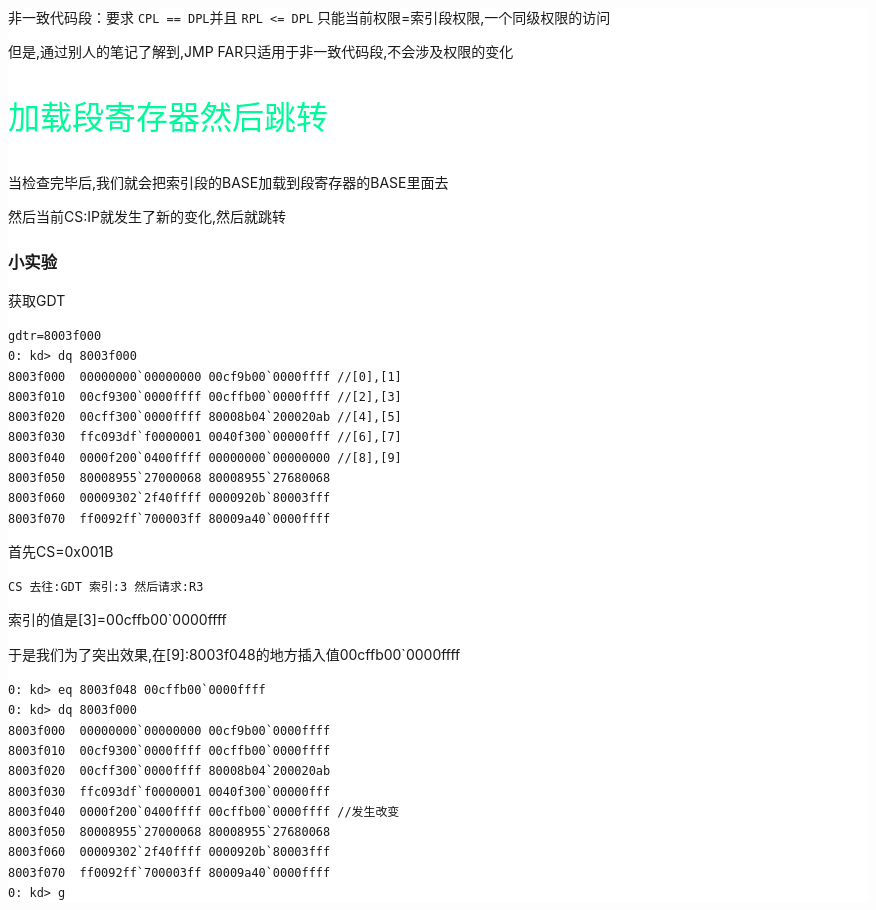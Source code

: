 非一致代码段：要求 `CPL == DPL`并且 `RPL <= DPL` 只能当前权限=索引段权限,一个同级权限的访问

但是,通过别人的笔记了解到,JMP FAR只适用于非一致代码段,不会涉及权限的变化 



<p id="Attribute.DPL" style="color:#00FA9A;font-size:32px">
    加载段寄存器然后跳转
</p>

当检查完毕后,我们就会把索引段的BASE加载到段寄存器的BASE里面去

然后当前CS:IP就发生了新的变化,然后就跳转

 

### 小实验

获取GDT

```
gdtr=8003f000
0: kd> dq 8003f000
8003f000  00000000`00000000 00cf9b00`0000ffff //[0],[1]
8003f010  00cf9300`0000ffff 00cffb00`0000ffff //[2],[3]
8003f020  00cff300`0000ffff 80008b04`200020ab //[4],[5]
8003f030  ffc093df`f0000001 0040f300`00000fff //[6],[7]
8003f040  0000f200`0400ffff 00000000`00000000 //[8],[9]
8003f050  80008955`27000068 80008955`27680068
8003f060  00009302`2f40ffff 0000920b`80003fff
8003f070  ff0092ff`700003ff 80009a40`0000ffff

```

首先CS=0x001B

```
CS 去往:GDT 索引:3 然后请求:R3
```

索引的值是[3]=00cffb00`0000ffff

于是我们为了突出效果,在[9]:8003f048的地方插入值00cffb00`0000ffff

```
0: kd> eq 8003f048 00cffb00`0000ffff
0: kd> dq 8003f000
8003f000  00000000`00000000 00cf9b00`0000ffff
8003f010  00cf9300`0000ffff 00cffb00`0000ffff
8003f020  00cff300`0000ffff 80008b04`200020ab
8003f030  ffc093df`f0000001 0040f300`00000fff
8003f040  0000f200`0400ffff 00cffb00`0000ffff //发生改变
8003f050  80008955`27000068 80008955`27680068
8003f060  00009302`2f40ffff 0000920b`80003fff
8003f070  ff0092ff`700003ff 80009a40`0000ffff
0: kd> g
```


